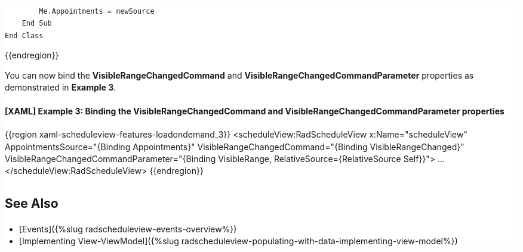 			Me.Appointments = newSource
		End Sub
	End Class
{{endregion}}

You can now bind the __VisibleRangeChangedCommand__ and __VisibleRangeChangedCommandParameter__ properties as demonstrated in **Example 3**.

#### __[XAML] Example 3: Binding the VisibleRangeChangedCommand and VisibleRangeChangedCommandParameter properties__

{{region xaml-scheduleview-features-loadondemand_3}}
	<scheduleView:RadScheduleView x:Name="scheduleView"
								AppointmentsSource="{Binding Appointments}" 
								VisibleRangeChangedCommand="{Binding VisibleRangeChanged}"
								VisibleRangeChangedCommandParameter="{Binding  VisibleRange, RelativeSource={RelativeSource Self}}">
	...
	</scheduleView:RadScheduleView>
{{endregion}}

## See Also

* [Events]({%slug radscheduleview-events-overview%})
* [Implementing View-ViewModel]({%slug radscheduleview-populating-with-data-implementing-view-model%})
